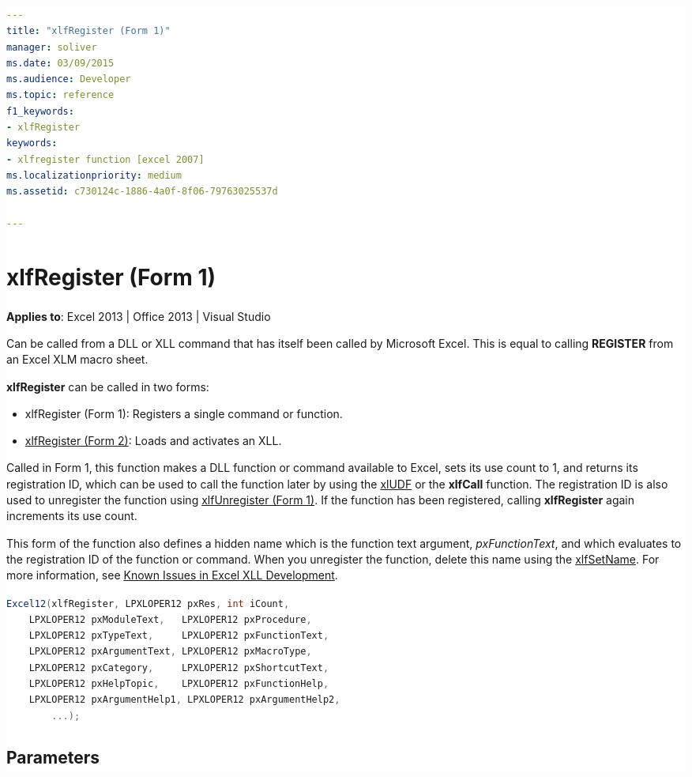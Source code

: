 ```yaml
---
title: "xlfRegister (Form 1)"
manager: soliver
ms.date: 03/09/2015
ms.audience: Developer
ms.topic: reference
f1_keywords:
- xlfRegister
keywords:
- xlfregister function [excel 2007]
ms.localizationpriority: medium
ms.assetid: c730124c-1886-4a0f-8f06-79763025537d

---
```


# xlfRegister (Form 1)

**Applies to**: Excel 2013 | Office 2013 | Visual Studio
  
Can be called from a DLL or XLL command that has itself been called by Microsoft Excel. This is equal to calling **REGISTER** from an Excel XLM macro sheet.
  
**xlfRegister** can be called in two forms:
  
- xlfRegister (Form 1): Registers a single command or function.
    
- [xlfRegister (Form 2)](xlfregister-form-2.md): Loads and activates an XLL.
    
Called in Form 1, this function makes a DLL function or command available to Excel, sets its use count to 1, and returns its registration ID, which can be used to call the function later by using the [xlUDF](xludf.md) or the **xlfCall** function. The registration ID is also used to unregister the function using [xlfUnregister (Form 1)](xlfunregister-form-1.md). If the function has been registered, calling **xlfRegister** again increments its use count.
  
This form of the function also defines a hidden name which is the function text argument,  _pxFunctionText_, and which evaluates to the registration ID of the function or command. When you unregister the function, delete this name using the [xlfSetName](xlfsetname.md). For more information, see [Known Issues in Excel XLL Development](known-issues-in-excel-xll-development.md).
  
```cs
Excel12(xlfRegister, LPXLOPER12 pxRes, int iCount,
    LPXLOPER12 pxModuleText,   LPXLOPER12 pxProcedure,
    LPXLOPER12 pxTypeText,     LPXLOPER12 pxFunctionText,
    LPXLOPER12 pxArgumentText, LPXLOPER12 pxMacroType,
    LPXLOPER12 pxCategory,     LPXLOPER12 pxShortcutText,
    LPXLOPER12 pxHelpTopic,    LPXLOPER12 pxFunctionHelp,
    LPXLOPER12 pxArgumentHelp1, LPXLOPER12 pxArgumentHelp2,
        ...);
```

## Parameters
